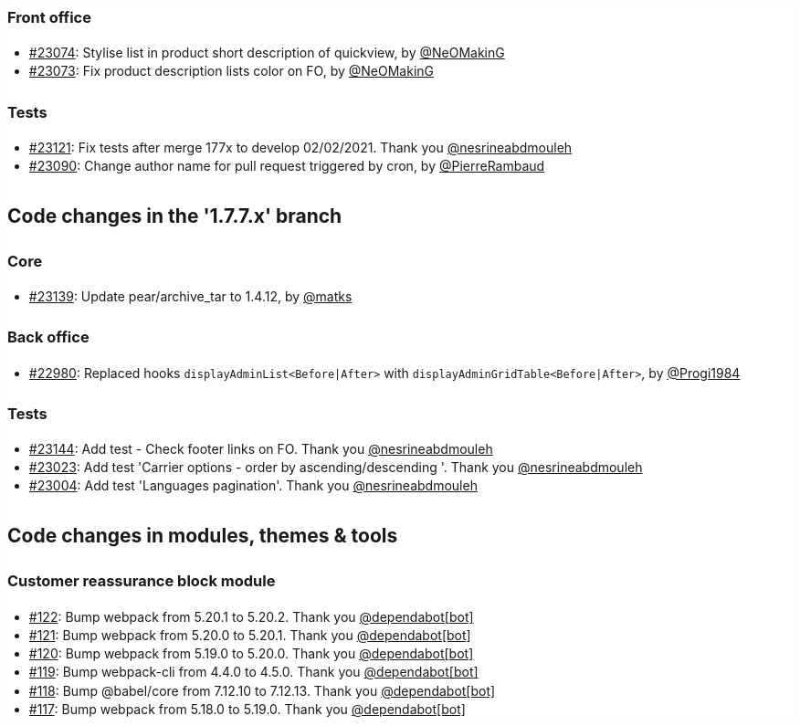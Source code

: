 
### Front office
* [#23074](https://github.com/PrestaShop/PrestaShop/pull/23074): Stylise list in product short description of quickview, by [@NeOMakinG](https://github.com/NeOMakinG)
* [#23073](https://github.com/PrestaShop/PrestaShop/pull/23073): Fix product description lists color on FO, by [@NeOMakinG](https://github.com/NeOMakinG)


### Tests
* [#23121](https://github.com/PrestaShop/PrestaShop/pull/23121): Fix tests after merge 177x to develop 02/02/2021. Thank you [@nesrineabdmouleh](https://github.com/nesrineabdmouleh)
* [#23090](https://github.com/PrestaShop/PrestaShop/pull/23090): Change author name for pull request triggered by cron, by [@PierreRambaud](https://github.com/PierreRambaud)


## Code changes in the '1.7.7.x' branch


### Core
* [#23139](https://github.com/PrestaShop/PrestaShop/pull/23139): Update pear/archive_tar to 1.4.12, by [@matks](https://github.com/matks)


### Back office
* [#22980](https://github.com/PrestaShop/PrestaShop/pull/22980): Replaced hooks `displayAdminList<Before|After>` with `displayAdminGridTable<Before|After>`, by [@Progi1984](https://github.com/Progi1984)


### Tests
* [#23144](https://github.com/PrestaShop/PrestaShop/pull/23144): Add test - Check footer links on FO. Thank you [@nesrineabdmouleh](https://github.com/nesrineabdmouleh)
* [#23023](https://github.com/PrestaShop/PrestaShop/pull/23023): Add test 'Carrier options - order by ascending/descending '. Thank you [@nesrineabdmouleh](https://github.com/nesrineabdmouleh)
* [#23004](https://github.com/PrestaShop/PrestaShop/pull/23004): Add test 'Languages pagination'. Thank you [@nesrineabdmouleh](https://github.com/nesrineabdmouleh)


## Code changes in modules, themes & tools


### Customer reassurance block module
* [#122](https://github.com/PrestaShop/blockreassurance/pull/122): Bump webpack from 5.20.1 to 5.20.2. Thank you [@dependabot[bot]](https://github.com/apps/dependabot)
* [#121](https://github.com/PrestaShop/blockreassurance/pull/121): Bump webpack from 5.20.0 to 5.20.1. Thank you [@dependabot[bot]](https://github.com/apps/dependabot)
* [#120](https://github.com/PrestaShop/blockreassurance/pull/120): Bump webpack from 5.19.0 to 5.20.0. Thank you [@dependabot[bot]](https://github.com/apps/dependabot)
* [#119](https://github.com/PrestaShop/blockreassurance/pull/119): Bump webpack-cli from 4.4.0 to 4.5.0. Thank you [@dependabot[bot]](https://github.com/apps/dependabot)
* [#118](https://github.com/PrestaShop/blockreassurance/pull/118): Bump @babel/core from 7.12.10 to 7.12.13. Thank you [@dependabot[bot]](https://github.com/apps/dependabot)
* [#117](https://github.com/PrestaShop/blockreassurance/pull/117): Bump webpack from 5.18.0 to 5.19.0. Thank you [@dependabot[bot]](https://github.com/apps/dependabot)
